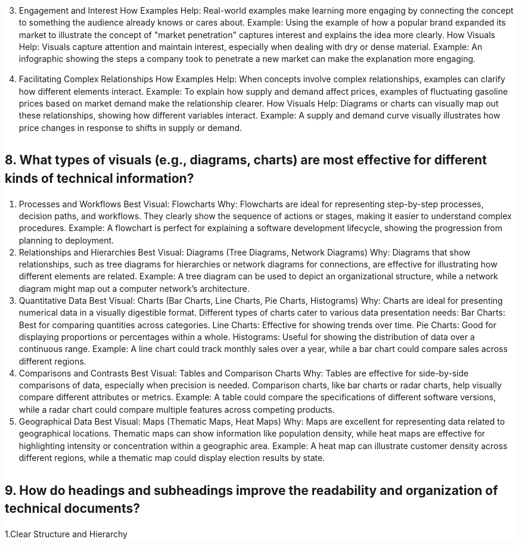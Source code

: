 3. Engagement and Interest
How Examples Help: Real-world examples make learning more engaging by connecting the concept to something the audience already knows or cares about.
Example: Using the example of how a popular brand expanded its market to illustrate the concept of "market penetration" captures interest and explains the idea more clearly.
How Visuals Help: Visuals capture attention and maintain interest, especially when dealing with dry or dense material.
Example: An infographic showing the steps a company took to penetrate a new market can make the explanation more engaging.

4. Facilitating Complex Relationships
How Examples Help: When concepts involve complex relationships, examples can clarify how different elements interact.
Example: To explain how supply and demand affect prices, examples of fluctuating gasoline prices based on market demand make the relationship clearer.
How Visuals Help: Diagrams or charts can visually map out these relationships, showing how different variables interact.
Example: A supply and demand curve visually illustrates how price changes in response to shifts in supply or demand.

## 8. What types of visuals (e.g., diagrams, charts) are most effective for different kinds of technical information?
1. Processes and Workflows
Best Visual: Flowcharts
Why: Flowcharts are ideal for representing step-by-step processes, decision paths, and workflows. They clearly show the sequence of actions or stages, making it easier to understand complex procedures.
Example: A flowchart is perfect for explaining a software development lifecycle, showing the progression from planning to deployment.
2. Relationships and Hierarchies
Best Visual: Diagrams (Tree Diagrams, Network Diagrams)
Why: Diagrams that show relationships, such as tree diagrams for hierarchies or network diagrams for connections, are effective for illustrating how different elements are related.
Example: A tree diagram can be used to depict an organizational structure, while a network diagram might map out a computer network’s architecture.
3. Quantitative Data
Best Visual: Charts (Bar Charts, Line Charts, Pie Charts, Histograms)
Why: Charts are ideal for presenting numerical data in a visually digestible format. Different types of charts cater to various data presentation needs:
Bar Charts: Best for comparing quantities across categories.
Line Charts: Effective for showing trends over time.
Pie Charts: Good for displaying proportions or percentages within a whole.
Histograms: Useful for showing the distribution of data over a continuous range.
Example: A line chart could track monthly sales over a year, while a bar chart could compare sales across different regions.
4. Comparisons and Contrasts
Best Visual: Tables and Comparison Charts
Why: Tables are effective for side-by-side comparisons of data, especially when precision is needed. Comparison charts, like bar charts or radar charts, help visually compare different attributes or metrics.
Example: A table could compare the specifications of different software versions, while a radar chart could compare multiple features across competing products.
5. Geographical Data
Best Visual: Maps (Thematic Maps, Heat Maps)
Why: Maps are excellent for representing data related to geographical locations. Thematic maps can show information like population density, while heat maps are effective for highlighting intensity or concentration within a geographic area.
Example: A heat map can illustrate customer density across different regions, while a thematic map could display election results by state.
## 9. How do headings and subheadings improve the readability and organization of technical documents?
1.Clear Structure and Hierarchy